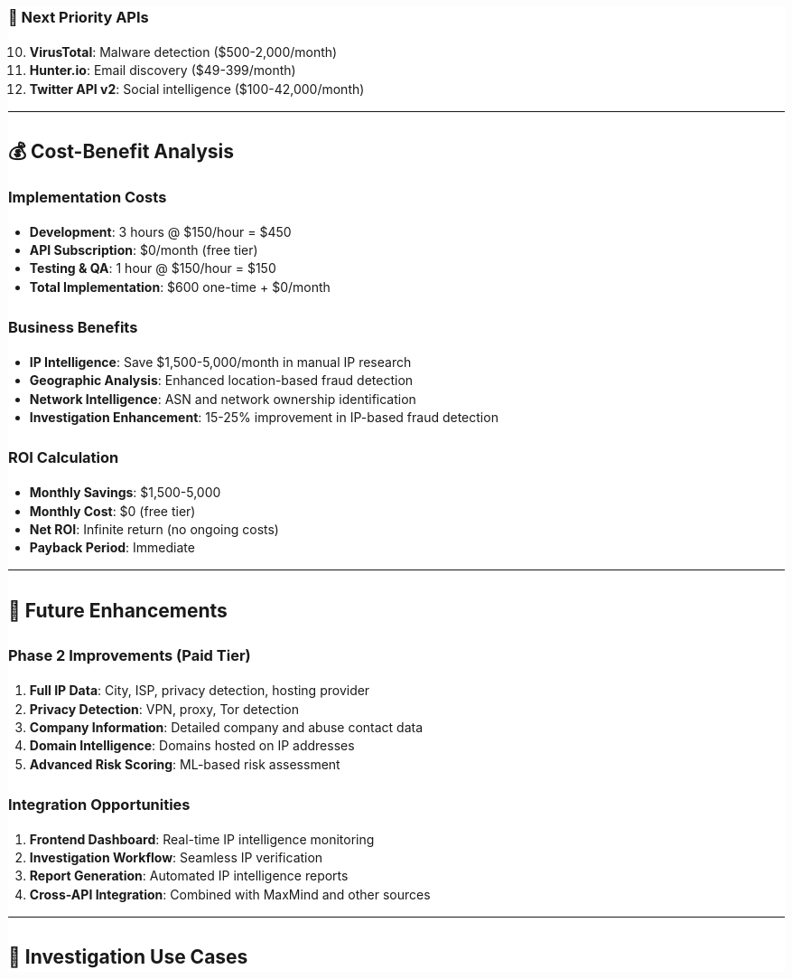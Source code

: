 ### **🎯 Next Priority APIs**
10. **VirusTotal**: Malware detection ($500-2,000/month)
11. **Hunter.io**: Email discovery ($49-399/month)
12. **Twitter API v2**: Social intelligence ($100-42,000/month)

---

## 💰 **Cost-Benefit Analysis**

### **Implementation Costs**
- **Development**: 3 hours @ $150/hour = $450
- **API Subscription**: $0/month (free tier)
- **Testing & QA**: 1 hour @ $150/hour = $150
- **Total Implementation**: $600 one-time + $0/month

### **Business Benefits**
- **IP Intelligence**: Save $1,500-5,000/month in manual IP research
- **Geographic Analysis**: Enhanced location-based fraud detection
- **Network Intelligence**: ASN and network ownership identification
- **Investigation Enhancement**: 15-25% improvement in IP-based fraud detection

### **ROI Calculation**
- **Monthly Savings**: $1,500-5,000
- **Monthly Cost**: $0 (free tier)
- **Net ROI**: Infinite return (no ongoing costs)
- **Payback Period**: Immediate

---

## 🔮 **Future Enhancements**

### **Phase 2 Improvements (Paid Tier)**
1. **Full IP Data**: City, ISP, privacy detection, hosting provider
2. **Privacy Detection**: VPN, proxy, Tor detection
3. **Company Information**: Detailed company and abuse contact data
4. **Domain Intelligence**: Domains hosted on IP addresses
5. **Advanced Risk Scoring**: ML-based risk assessment

### **Integration Opportunities**
1. **Frontend Dashboard**: Real-time IP intelligence monitoring
2. **Investigation Workflow**: Seamless IP verification
3. **Report Generation**: Automated IP intelligence reports
4. **Cross-API Integration**: Combined with MaxMind and other sources

---

## 🎯 **Investigation Use Cases**
